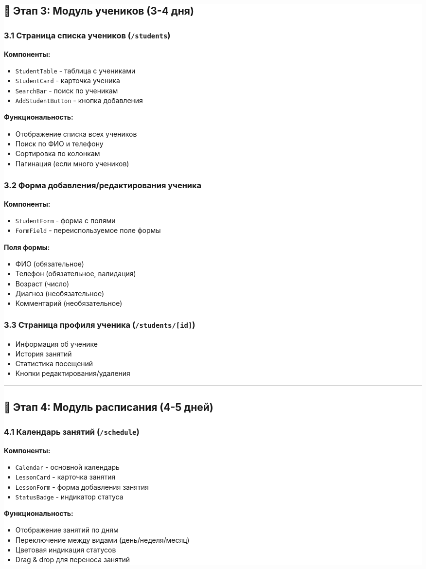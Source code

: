 
## 📅 Этап 3: Модуль учеников (3-4 дня)

### 3.1 Страница списка учеников (`/students`)
**Компоненты:**
- `StudentTable` - таблица с учениками
- `StudentCard` - карточка ученика
- `SearchBar` - поиск по ученикам
- `AddStudentButton` - кнопка добавления

**Функциональность:**
- Отображение списка всех учеников
- Поиск по ФИО и телефону
- Сортировка по колонкам
- Пагинация (если много учеников)

### 3.2 Форма добавления/редактирования ученика
**Компоненты:**
- `StudentForm` - форма с полями
- `FormField` - переиспользуемое поле формы

**Поля формы:**
- ФИО (обязательное)
- Телефон (обязательное, валидация)
- Возраст (число)
- Диагноз (необязательное)
- Комментарий (необязательное)

### 3.3 Страница профиля ученика (`/students/[id]`)
- Информация об ученике
- История занятий
- Статистика посещений
- Кнопки редактирования/удаления

---

## 📅 Этап 4: Модуль расписания (4-5 дней)

### 4.1 Календарь занятий (`/schedule`)
**Компоненты:**
- `Calendar` - основной календарь
- `LessonCard` - карточка занятия
- `LessonForm` - форма добавления занятия
- `StatusBadge` - индикатор статуса

**Функциональность:**
- Отображение занятий по дням
- Переключение между видами (день/неделя/месяц)
- Цветовая индикация статусов
- Drag & drop для переноса занятий
